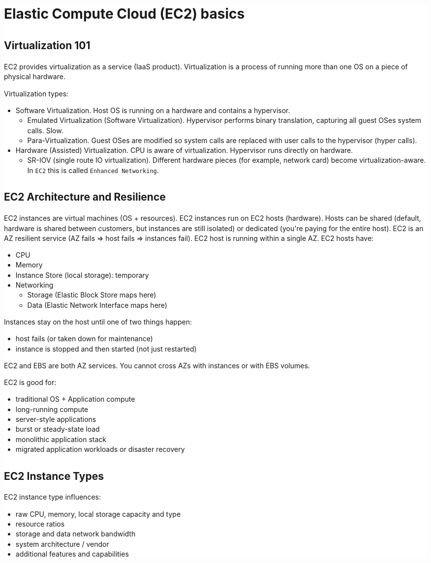# Elastic Compute Cloud (EC2) basics

## Virtualization 101

EC2 provides virtualization as a service (IaaS product). Virtualization is a process of running more than one OS on a piece of physical hardware.

Virtualization types:
- Software Virtualization. Host OS is running on a hardware and contains a hypervisor.
  - Emulated Virtualization (Software Virtualization). Hypervisor performs binary translation, capturing all guest OSes system calls. Slow.
  - Para-Virtualization. Guest OSes are modified so system calls are replaced with user calls to the hypervisor (hyper calls).
- Hardware (Assisted) Virtualization. CPU is aware of virtualization. Hypervisor runs directly on hardware.
  - SR-IOV (single route IO virtualization). Different hardware pieces (for example, network card) become virtualization-aware. In `EC2` this is called `Enhanced Networking`.

## EC2 Architecture and Resilience

EC2 instances are virtual machines (OS + resources). EC2 instances run on EC2 hosts (hardware). Hosts can be shared (default, hardware is shared between customers, but instances are still isolated) or dedicated (you're paying for the entire host). EC2 is an AZ resilient service (AZ fails => host fails => instances fail). EC2 host is running within a single AZ. EC2 hosts have:
- CPU
- Memory
- Instance Store (local storage): temporary
- Networking
  - Storage (Elastic Block Store maps here)
  - Data (Elastic Network Interface maps here)

Instances stay on the host until one of two things happen:
- host fails (or taken down for maintenance)
- instance is stopped and then started (not just restarted)

EC2 and EBS are both AZ services. You cannot cross AZs with instances or with EBS volumes.

EC2 is good for:
- traditional OS + Application compute
- long-running compute
- server-style applications
- burst or steady-state load
- monolithic application stack
- migrated application workloads or disaster recovery

## EC2 Instance Types

EC2 instance type influences:
- raw CPU, memory, local storage capacity and type
- resource ratios
- storage and data network bandwidth
- system architecture / vendor
- additional features and capabilities

